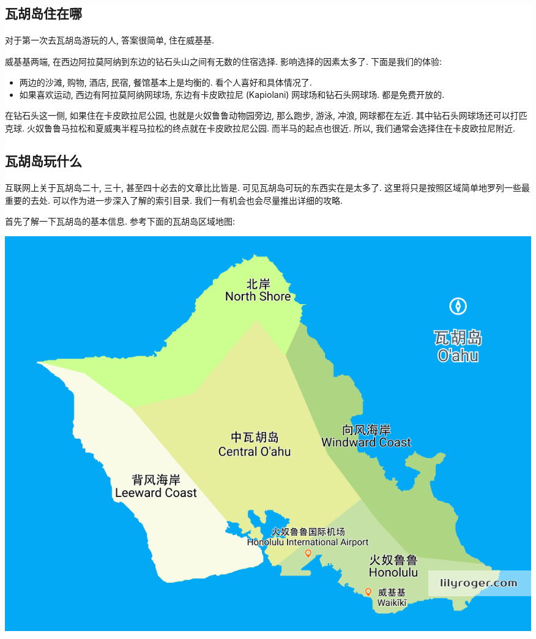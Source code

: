 ## 瓦胡岛住在哪

对于第一次去瓦胡岛游玩的人, 答案很简单, 住在威基基.

威基基两端, 在西边阿拉莫阿纳到东边的钻石头山之间有无数的住宿选择. 影响选择的因素太多了. 下面是我们的体验:

* 两边的沙滩, 购物, 酒店, 民宿, 餐馆基本上是均衡的. 看个人喜好和具体情况了.
* 如果喜欢运动, 西边有阿拉莫阿纳网球场, 东边有卡皮欧拉尼 (Kapiolani) 网球场和钻石头网球场. 都是免费开放的.

在钻石头这一侧, 如果住在卡皮欧拉尼公园, 也就是火奴鲁鲁动物园旁边, 那么跑步, 游泳, 冲浪, 网球都在左近. 其中钻石头网球场还可以打匹克球. 火奴鲁鲁马拉松和夏威夷半程马拉松的终点就在卡皮欧拉尼公园. 而半马的起点也很近. 所以, 我们通常会选择住在卡皮欧拉尼附近.

## 瓦胡岛玩什么

互联网上关于瓦胡岛二十, 三十, 甚至四十必去的文章比比皆是. 可见瓦胡岛可玩的东西实在是太多了. 这里将只是按照区域简单地罗列一些最重要的去处. 可以作为进一步深入了解的索引目录. 我们一有机会也会尽量推出详细的攻略.

首先了解一下瓦胡岛的基本信息. 参考下面的瓦胡岛区域地图:

![瓦胡岛区域地图](/assets/images/2025/us-italy/oahu/oahu-regions.png "瓦胡岛区域地图")
